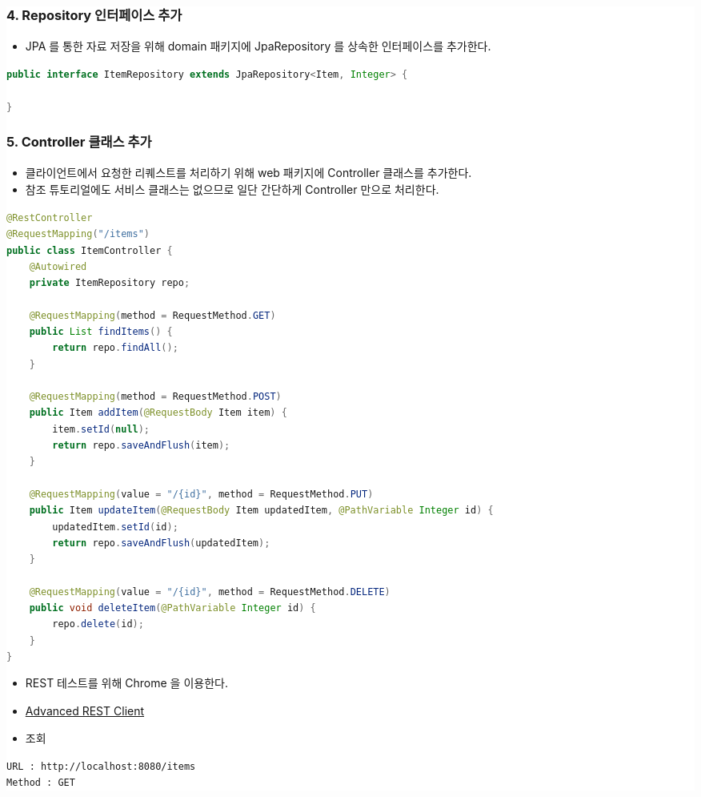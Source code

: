 ### 4. Repository 인터페이스 추가
* JPA 를 통한 자료 저장을 위해 domain 패키지에 JpaRepository 를 상속한 인터페이스를 추가한다.

```java
public interface ItemRepository extends JpaRepository<Item, Integer> {

}
```

### 5. Controller 클래스 추가
* 클라이언트에서 요청한 리퀘스트를 처리하기 위해 web 패키지에 Controller 클래스를 추가한다.
* 참조 튜토리얼에도 서비스 클래스는 없으므로 일단 간단하게 Controller 만으로 처리한다.

```java
@RestController
@RequestMapping("/items")
public class ItemController {
    @Autowired
    private ItemRepository repo;

    @RequestMapping(method = RequestMethod.GET)
    public List findItems() {
        return repo.findAll();
    }

    @RequestMapping(method = RequestMethod.POST)
    public Item addItem(@RequestBody Item item) {
        item.setId(null);
        return repo.saveAndFlush(item);
    }

    @RequestMapping(value = "/{id}", method = RequestMethod.PUT)
    public Item updateItem(@RequestBody Item updatedItem, @PathVariable Integer id) {
        updatedItem.setId(id);
        return repo.saveAndFlush(updatedItem);
    }

    @RequestMapping(value = "/{id}", method = RequestMethod.DELETE)
    public void deleteItem(@PathVariable Integer id) {
        repo.delete(id);
    }
}
```

* REST 테스트를 위해 Chrome 을 이용한다.
* [Advanced REST Client](https://chrome.google.com/webstore/detail/advanced-rest-client/hgmloofddffdnphfgcellkdfbfbjeloo "Advanced REST Client")

* 조회

```
URL : http://localhost:8080/items
Method : GET
```
